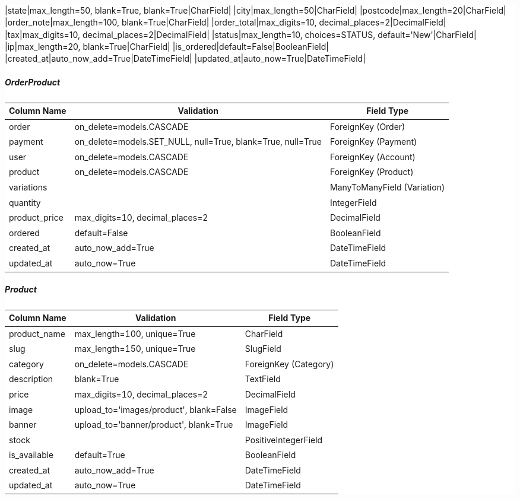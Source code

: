 |state|max_length=50, blank=True, blank=True|CharField|
|city|max_length=50|CharField|
|postcode|max_length=20|CharField|
|order_note|max_length=100, blank=True|CharField|
|order_total|max_digits=10, decimal_places=2|DecimalField|
|tax|max_digits=10, decimal_places=2|DecimalField|
|status|max_length=10, choices=STATUS, default='New'|CharField|
|ip|max_length=20, blank=True|CharField|
|is_ordered|default=False|BooleanField|
|created_at|auto_now_add=True|DateTimeField|
|updated_at|auto_now=True|DateTimeField|

##### OrderProduct      
|Column Name|Validation|Field Type|
|---|---|---|
|order|on_delete=models.CASCADE|ForeignKey (Order)|
|payment|on_delete=models.SET_NULL, null=True, blank=True, null=True|ForeignKey (Payment)|
|user|on_delete=models.CASCADE|ForeignKey (Account)|
|product|on_delete=models.CASCADE|ForeignKey (Product)|
|variations||ManyToManyField (Variation)|
|quantity||IntegerField|
|product_price|max_digits=10, decimal_places=2|DecimalField|
|ordered|default=False|BooleanField|
|created_at|auto_now_add=True|DateTimeField|
|updated_at|auto_now=True|DateTimeField|

##### Product      
|Column Name|Validation|Field Type|
|---|---|---|
|product_name|max_length=100, unique=True|CharField|
|slug|max_length=150, unique=True|SlugField|
|category|on_delete=models.CASCADE|ForeignKey (Category)|
|description|blank=True|TextField|
|price|max_digits=10, decimal_places=2|DecimalField|
|image|upload_to='images/product', blank=False|ImageField|
|banner|upload_to='banner/product', blank=True|ImageField|
|stock||PositiveIntegerField|
|is_available|default=True|BooleanField|
|created_at|auto_now_add=True|DateTimeField|
|updated_at|auto_now=True|DateTimeField|
